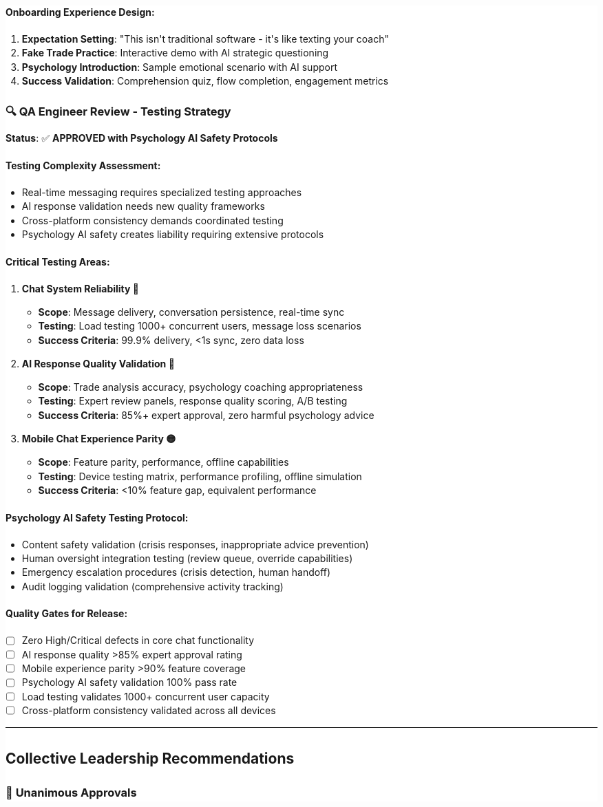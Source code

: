 #### **Onboarding Experience Design:**
1. **Expectation Setting**: "This isn't traditional software - it's like texting your coach"
2. **Fake Trade Practice**: Interactive demo with AI strategic questioning
3. **Psychology Introduction**: Sample emotional scenario with AI support
4. **Success Validation**: Comprehension quiz, flow completion, engagement metrics

### 🔍 **QA Engineer Review - Testing Strategy**

**Status**: ✅ **APPROVED with Psychology AI Safety Protocols**

#### **Testing Complexity Assessment:**
- Real-time messaging requires specialized testing approaches
- AI response validation needs new quality frameworks
- Cross-platform consistency demands coordinated testing
- Psychology AI safety creates liability requiring extensive protocols

#### **Critical Testing Areas:**
1. **Chat System Reliability 🔴**
   - **Scope**: Message delivery, conversation persistence, real-time sync
   - **Testing**: Load testing 1000+ concurrent users, message loss scenarios
   - **Success Criteria**: 99.9% delivery, <1s sync, zero data loss

2. **AI Response Quality Validation 🔴**
   - **Scope**: Trade analysis accuracy, psychology coaching appropriateness
   - **Testing**: Expert review panels, response quality scoring, A/B testing
   - **Success Criteria**: 85%+ expert approval, zero harmful psychology advice

3. **Mobile Chat Experience Parity 🟡**
   - **Scope**: Feature parity, performance, offline capabilities
   - **Testing**: Device testing matrix, performance profiling, offline simulation
   - **Success Criteria**: <10% feature gap, equivalent performance

#### **Psychology AI Safety Testing Protocol:**
- Content safety validation (crisis responses, inappropriate advice prevention)
- Human oversight integration testing (review queue, override capabilities)
- Emergency escalation procedures (crisis detection, human handoff)
- Audit logging validation (comprehensive activity tracking)

#### **Quality Gates for Release:**
- [ ] Zero High/Critical defects in core chat functionality
- [ ] AI response quality >85% expert approval rating
- [ ] Mobile experience parity >90% feature coverage
- [ ] Psychology AI safety validation 100% pass rate
- [ ] Load testing validates 1000+ concurrent user capacity
- [ ] Cross-platform consistency validated across all devices

---

## Collective Leadership Recommendations

### 🚀 **Unanimous Approvals**
